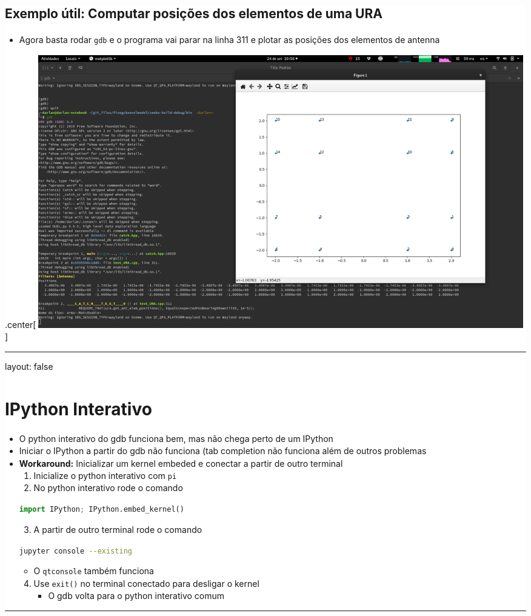 
## Exemplo útil: Computar posições dos elementos de uma URA

- Agora basta rodar `gdb` e o programa vai parar na linha 311 e plotar as
  posições dos elementos de antenna

.center[
<img src="figs/gdb_matplotlib.png" width="800px">]

---
layout: false
# IPython Interativo

- O python interativo do gdb funciona bem, mas não chega perto de um IPython
- Iniciar o IPython a partir do gdb não funciona (tab completion não funciona
  além de outros problemas
- **Workaround:** Inicializar um kernel embeded e conectar a partir de outro terminal
  1. Inicialize o python interativo com `pi`
  2. No python interativo rode o comando  
  ```python
  import IPython; IPython.embed_kernel()
  ```
  3. A partir de outro terminal rode o comando  
  ```bash
  jupyter console --existing
  ```
     - O `qtconsole` também funciona
  4. Use `exit()` no terminal conectado para desligar o kernel
     - O gdb volta para o python interativo comum
   
---